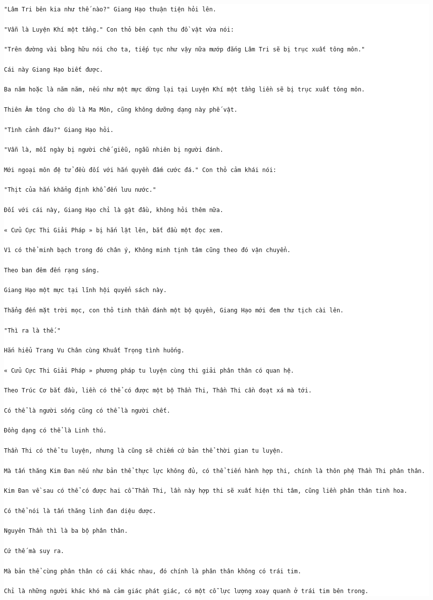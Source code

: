 	"Lâm Tri bên kia như thế nào?" Giang Hạo thuận tiện hỏi lên.

	"Vẫn là Luyện Khí một tầng." Con thỏ bên cạnh thu đồ vật vừa nói:

	"Trên đường vài bằng hữu nói cho ta, tiếp tục như vậy nữa mướp đắng Lâm Tri sẽ bị trục xuất tông môn."

	Cái này Giang Hạo biết được.

	Ba năm hoặc là năm năm, nếu như một mực dừng lại tại Luyện Khí một tầng liền sẽ bị trục xuất tông môn.

	Thiên Âm tông cho dù là Ma Môn, cũng không dưỡng dạng này phế vật.

	"Tình cảnh đâu?" Giang Hạo hỏi.

	"Vẫn là, mỗi ngày bị người chế giễu, ngẫu nhiên bị người đánh.

	Mới ngoại môn đệ tử đều đối với hắn quyền đấm cước đá." Con thỏ cảm khái nói:

	"Thịt của hắn khẳng định khổ đến lưu nước."

	Đối với cái này, Giang Hạo chỉ là gật đầu, không hỏi thêm nữa.

	« Cửu Cực Thi Giải Pháp » bị hắn lật lên, bắt đầu một đọc xem.

	Vì có thể minh bạch trong đó chân ý, Không minh tịnh tâm cũng theo đó vận chuyển.

	Theo ban đêm đến rạng sáng.

	Giang Hạo một mực tại lĩnh hội quyển sách này.

	Thẳng đến mặt trời mọc, con thỏ tinh thần đánh một bộ quyền, Giang Hạo mới đem thư tịch cài lên.

	"Thì ra là thế."

	Hắn hiểu Trang Vu Chân cùng Khuất Trọng tình huống.

	« Cửu Cực Thi Giải Pháp » phương pháp tu luyện cùng thi giải phân thân có quan hệ.

	Theo Trúc Cơ bắt đầu, liền có thể có được một bộ Thần Thi, Thần Thi cần đoạt xá mà tới.

	Có thể là người sống cũng có thể là người chết.

	Đồng dạng có thể là Linh thú.

	Thần Thi có thể tu luyện, nhưng là cũng sẽ chiếm cứ bản thể thời gian tu luyện.

	Mà tấn thăng Kim Đan nếu như bản thể thực lực không đủ, có thể tiến hành hợp thi, chính là thôn phệ Thần Thi phân thân.

	Kim Đan về sau có thể có được hai cỗ Thần Thi, lần này hợp thi sẽ xuất hiện thi tâm, cũng liền phân thân tinh hoa.

	Có thể nói là tấn thăng linh đan diệu dược.

	Nguyên Thần thì là ba bộ phân thân.

	Cứ thế mà suy ra.

	Mà bản thể cùng phân thân có cái khác nhau, đó chính là phân thân không có trái tim.

	Chỉ là những người khác khó mà cảm giác phát giác, có một cỗ lực lượng xoay quanh ở trái tim bên trong.
